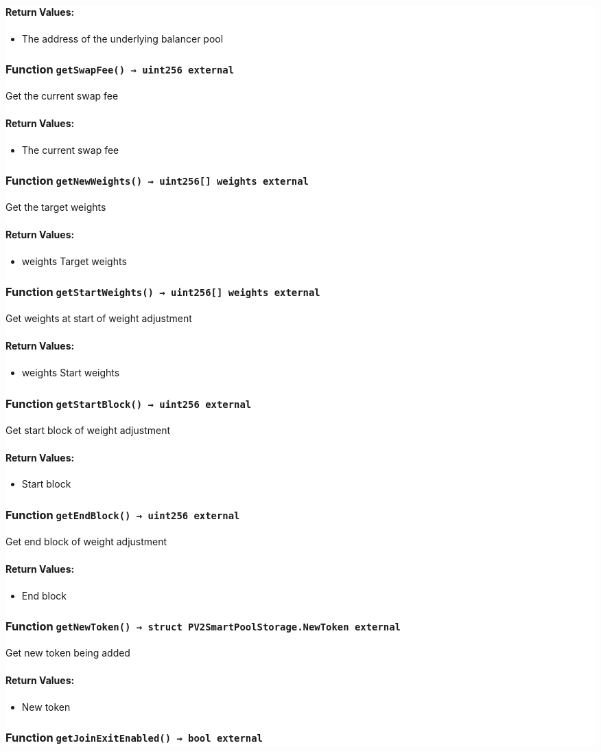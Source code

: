 #### Return Values:

- The address of the underlying balancer pool

### Function `getSwapFee() → uint256 external`

Get the current swap fee

#### Return Values:

- The current swap fee

### Function `getNewWeights() → uint256[] weights external`

Get the target weights

#### Return Values:

- weights Target weights

### Function `getStartWeights() → uint256[] weights external`

Get weights at start of weight adjustment

#### Return Values:

- weights Start weights

### Function `getStartBlock() → uint256 external`

Get start block of weight adjustment

#### Return Values:

- Start block

### Function `getEndBlock() → uint256 external`

Get end block of weight adjustment

#### Return Values:

- End block

### Function `getNewToken() → struct PV2SmartPoolStorage.NewToken external`

Get new token being added

#### Return Values:

- New token

### Function `getJoinExitEnabled() → bool external`
